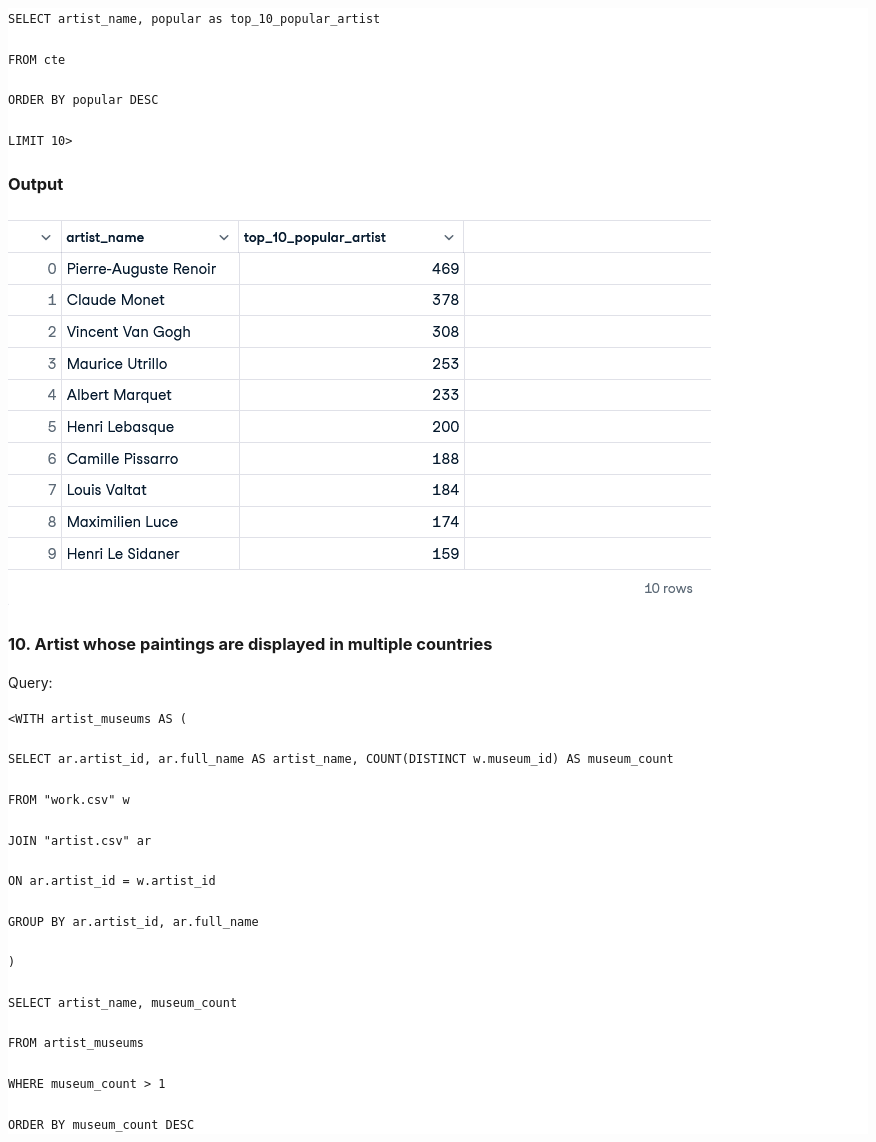     SELECT artist_name, popular as top_10_popular_artist

    FROM cte

    ORDER BY popular DESC

    LIMIT 10>

### Output
![](image_9.png)

### 10. Artist whose paintings are displayed in multiple countries
Query:

    <WITH artist_museums AS (

    SELECT ar.artist_id, ar.full_name AS artist_name, COUNT(DISTINCT w.museum_id) AS museum_count

    FROM "work.csv" w

    JOIN "artist.csv" ar

    ON ar.artist_id = w.artist_id

    GROUP BY ar.artist_id, ar.full_name

    )

    SELECT artist_name, museum_count

    FROM artist_museums

    WHERE museum_count > 1

    ORDER BY museum_count DESC
